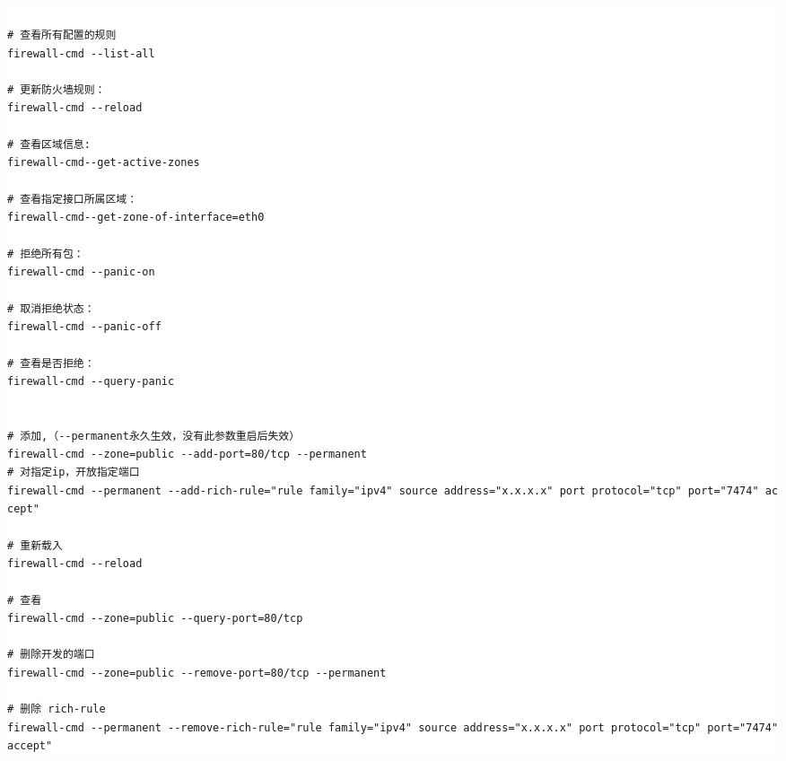    ```shell
   
   # 查看所有配置的规则
   firewall-cmd --list-all
   
   # 更新防火墙规则： 
   firewall-cmd --reload
   
   # 查看区域信息:  
   firewall-cmd--get-active-zones
   
   # 查看指定接口所属区域： 
   firewall-cmd--get-zone-of-interface=eth0
   
   # 拒绝所有包：
   firewall-cmd --panic-on
   
   # 取消拒绝状态： 
   firewall-cmd --panic-off
   
   # 查看是否拒绝： 
   firewall-cmd --query-panic
   
   
   # 添加,（--permanent永久生效，没有此参数重启后失效）
   firewall-cmd --zone=public --add-port=80/tcp --permanent
   # 对指定ip，开放指定端口
   firewall-cmd --permanent --add-rich-rule="rule family="ipv4" source address="x.x.x.x" port protocol="tcp" port="7474" accept"
   
   # 重新载入
   firewall-cmd --reload
   
   # 查看
   firewall-cmd --zone=public --query-port=80/tcp
   
   # 删除开发的端口
   firewall-cmd --zone=public --remove-port=80/tcp --permanent
   
   # 删除 rich-rule
   firewall-cmd --permanent --remove-rich-rule="rule family="ipv4" source address="x.x.x.x" port protocol="tcp" port="7474" accept"
   ```

   
